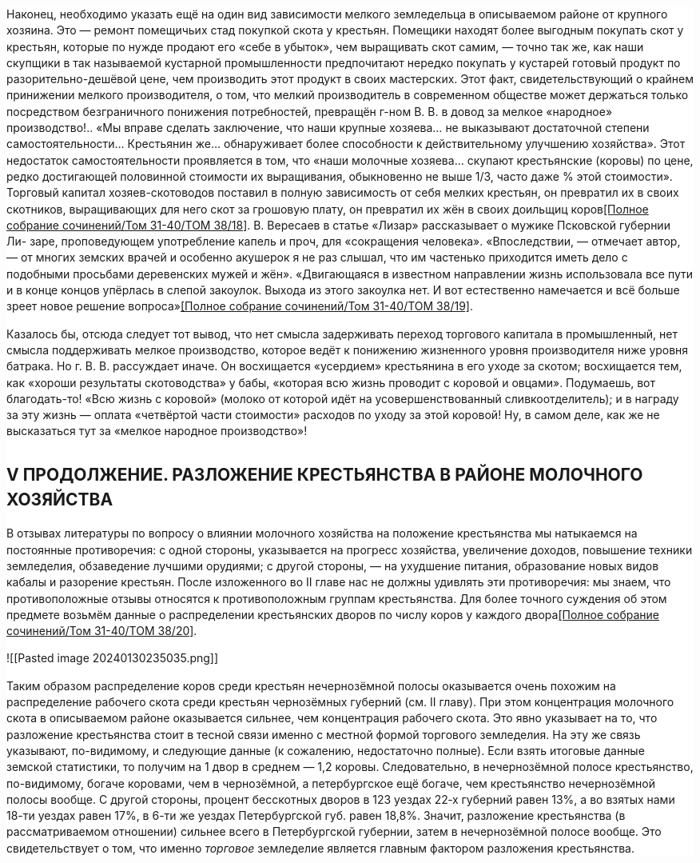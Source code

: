 Наконец, необходимо указать ещё на один вид зависимости мелкого земледельца в описываемом районе от крупного хозяина. Это — ремонт помещичьих стад покупкой скота у крестьян. Помещики находят более выгодным покупать скот у крестьян, которые по нужде продают его «себе в убыток», чем выращивать скот самим, — точно так же, как наши скупщики в так называемой кустарной промышленности предпочитают нередко покупать у кустарей готовый продукт по разорительно-дешёвой цене, чем производить этот продукт в своих мастерских. Этот факт, свидетельствующий о крайнем принижении мелкого производителя, о том, что мелкий производитель в современном обществе может держаться только посредством безграничного понижения потребностей, превращён г-ном В. В. в довод за мелкое «народное» производство!.. «Мы вправе сделать заключение, что наши крупные хозяева… не выказывают достаточной степени самостоятельности… Крестьянин же… обнаруживает более способности к действительному улучшению хозяйства». Этот недостаток самостоятельности проявляется в том, что «наши молочные хозяева… скупают крестьянские (коровы) по цене, редко достигающей половинной стоимости их выращивания, обыкновенно не выше 1/3, часто даже % этой стоимости». Торговый капитал хозяев-скотоводов поставил в полную зависимость от себя мелких крестьян, он превратил их в своих скотников, выращивающих для него скот за грошовую плату, он превратил их жён в своих доильщиц коров[[Полное собрание сочинений/Том 31-40/TOM 38/18]](#_ftn15). В. Вересаев в статье «Лизар» рассказывает о мужике Псковской губернии Ли- заре, проповедующем употребление капель и проч, для «сокращения человека». «Впоследствии, — отмечает автор, — от многих земских врачей и особенно акушерок я не раз слышал, что им частенько приходится иметь дело с подобными просьбами деревенских мужей и жён». «Двигающаяся в известном направлении жизнь использовала все пути и в конце концов упёрлась в слепой закоулок. Выхода из этого закоулка нет. И вот естественно намечается и всё больше зреет новое решение вопроса»[[Полное собрание сочинений/Том 31-40/TOM 38/19]](#_ftn16).

Казалось бы, отсюда следует тот вывод, что нет смысла задерживать переход торгового капитала в промышленный, нет смысла поддерживать мелкое производство, которое ведёт к понижению жизненного уровня производителя ниже уровня батрака. Но г. В. В. рассуждает иначе. Он восхищается «усердием» крестьянина в его уходе за скотом; восхищается тем, как «хороши результаты скотоводства» у бабы, «которая всю жизнь проводит с коровой и овцами». Подумаешь, вот благодать-то! «Всю жизнь с коровой» (молоко от которой идёт на усовершенствованный сливкоотделитель); и в награду за эту жизнь — оплата «четвёртой части стоимости» расходов по уходу за этой коровой! Ну, в самом деле, как же не высказаться тут за «мелкое народное производство»!

## V ПРОДОЛЖЕНИЕ. РАЗЛОЖЕНИЕ КРЕСТЬЯНСТВА В РАЙОНЕ МОЛОЧНОГО ХОЗЯЙСТВА

В отзывах литературы по вопросу о влиянии молочного хозяйства на положение крестьянства мы натыкаемся на постоянные противоречия: с одной стороны, указывается на прогресс хозяйства, увеличение доходов, повышение техники земледелия, обзаведение лучшими орудиями; с другой стороны, — на ухудшение питания, образование новых видов кабалы и разорение крестьян. После изложенного во II главе нас не должны удивлять эти противоречия: мы знаем, что противоположные отзывы относятся к противоположным группам крестьянства. Для более точного суждения об этом предмете возьмём данные о распределении крестьянских дворов по числу коров у каждого двора[[Полное собрание сочинений/Том 31-40/TOM 38/20]](#_ftn17).

![[Pasted image 20240130235035.png]]

Таким образом распределение коров среди крестьян нечернозёмной полосы оказывается очень похожим на распределение рабочего скота среди крестьян чернозёмных губерний (см. II главу). При этом концентрация молочного скота в описываемом районе оказывается сильнее, чем концентрация рабочего скота. Это явно указывает на то, что разложение крестьянства стоит в тесной связи именно с местной формой торгового земледелия. На эту же связь указывают, по-видимому, и следующие данные (к сожалению, недостаточно полные). Если взять итоговые данные земской статистики, то получим на 1 двор в среднем — 1,2 коровы. Следовательно, в нечернозёмной полосе крестьянство, по-видимому, богаче коровами, чем в чернозёмной, а петербургское ещё богаче, чем крестьянство нечернозёмной полосы вообще. С другой стороны, процент бесскотных дворов в 123 уездах 22‑х губерний равен 13%, а во взятых нами 18-ти уездах равен 17%, в 6-ти же уездах Петербургской губ. равен 18,8%. Значит, разложение крестьянства (в рассматриваемом отношении) сильнее всего в Петербургской губернии, затем в нечернозёмной полосе вообще. Это свидетельствует о том, что именно _торговое_ земледелие является главным фактором разложения крестьянства.
